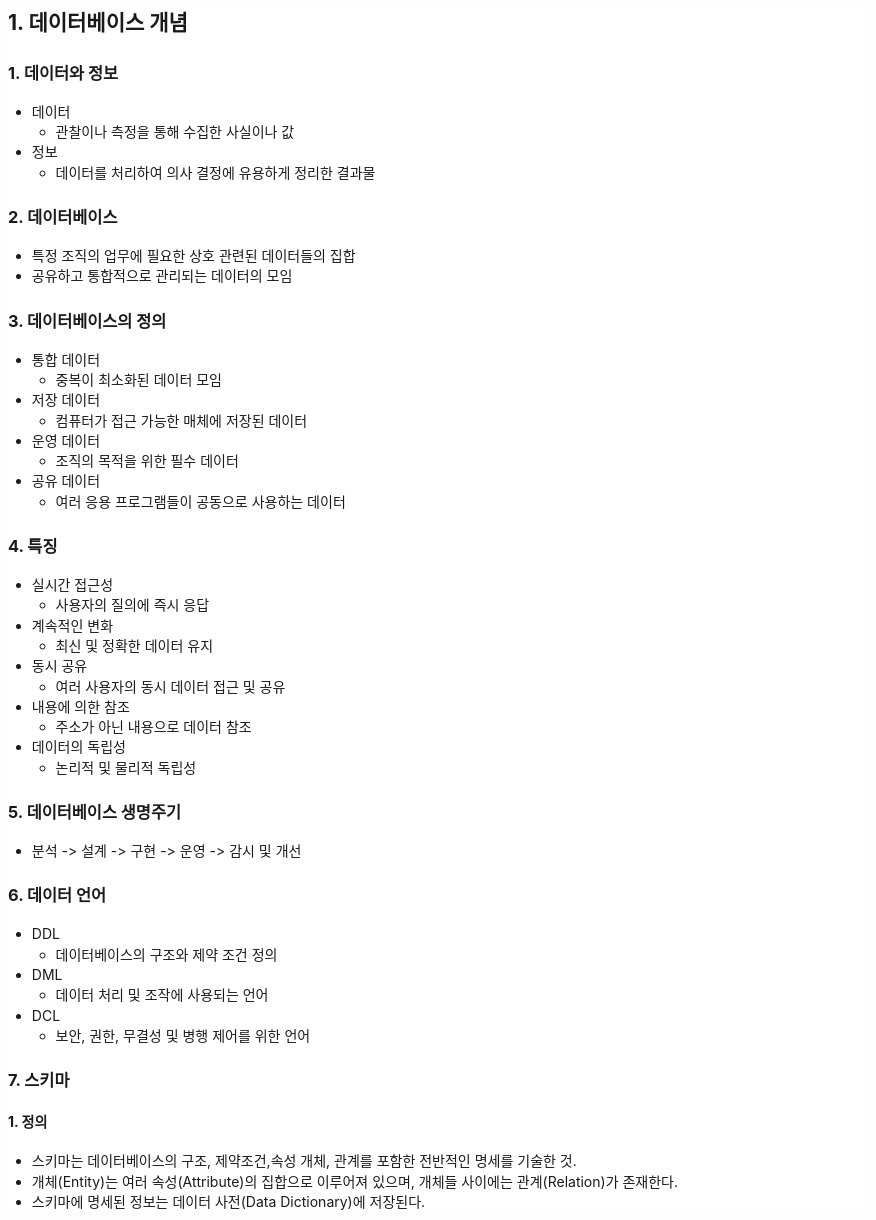 ## 1. 데이터베이스 개념
### 1. 데이터와 정보
- 데이터
  - 관찰이나 측정을 통해 수집한 사실이나 값
- 정보
  - 데이터를 처리하여 의사 결정에 유용하게 정리한 결과물
### 2. 데이터베이스
- 특정 조직의 업무에 필요한 상호 관련된 데이터들의 집합
- 공유하고 통합적으로 관리되는 데이터의 모임

### 3. 데이터베이스의 정의
- 통합 데이터
  - 중복이 최소화된 데이터 모임
- 저장 데이터
  - 컴퓨터가 접근 가능한 매체에 저장된 데이터
- 운영 데이터
  - 조직의 목적을 위한 필수 데이터
- 공유 데이터
  - 여러 응용 프로그램들이 공동으로 사용하는 데이터
### 4. 특징
- 실시간 접근성
  - 사용자의 질의에 즉시 응답
- 계속적인 변화
  - 최신 및 정확한 데이터 유지
- 동시 공유
  - 여러 사용자의 동시 데이터 접근 및 공유
- 내용에 의한 참조
  - 주소가 아닌 내용으로 데이터 참조
- 데이터의 독립성
  - 논리적 및 물리적 독립성
### 5. 데이터베이스 생명주기
- 분석 -> 설계 -> 구현 -> 운영 -> 감시 및 개선 

### 6. 데이터 언어
- DDL
  - 데이터베이스의 구조와 제약 조건 정의
- DML
  - 데이터 처리 및 조작에 사용되는 언어
- DCL
  - 보안, 권한, 무결성 및 병행 제어를 위한 언어

### 7. 스키마
#### 1. 정의
- 스키마는 데이터베이스의 구조, 제약조건,속성 개체, 관계를 포함한 전반적인 명세를 기술한 것.
- 개체(Entity)는 여러 속성(Attribute)의 집합으로 이루어져 있으며, 개체들 사이에는 관계(Relation)가 존재한다.
- 스키마에 명세된 정보는 데이터 사전(Data Dictionary)에 저장된다.
